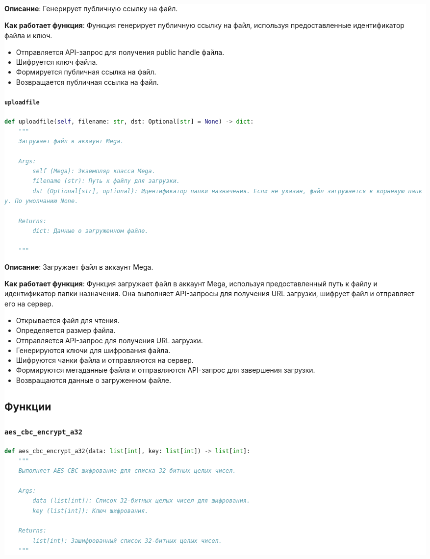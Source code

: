 **Описание**: Генерирует публичную ссылку на файл.

**Как работает функция**:
Функция генерирует публичную ссылку на файл, используя предоставленные идентификатор файла и ключ.

- Отправляется API-запрос для получения public handle файла.
- Шифруется ключ файла.
- Формируется публичная ссылка на файл.
- Возвращается публичная ссылка на файл.

#### `uploadfile`

```python
def uploadfile(self, filename: str, dst: Optional[str] = None) -> dict:
    """
    Загружает файл в аккаунт Mega.

    Args:
        self (Mega): Экземпляр класса Mega.
        filename (str): Путь к файлу для загрузки.
        dst (Optional[str], optional): Идентификатор папки назначения. Если не указан, файл загружается в корневую папку. По умолчанию None.

    Returns:
        dict: Данные о загруженном файле.

    """
```

**Описание**: Загружает файл в аккаунт Mega.

**Как работает функция**:
Функция загружает файл в аккаунт Mega, используя предоставленный путь к файлу и идентификатор папки назначения. Она выполняет API-запросы для получения URL загрузки, шифрует файл и отправляет его на сервер.

- Открывается файл для чтения.
- Определяется размер файла.
- Отправляется API-запрос для получения URL загрузки.
- Генерируются ключи для шифрования файла.
- Шифруются чанки файла и отправляются на сервер.
- Формируются метаданные файла и отправляются API-запрос для завершения загрузки.
- Возвращаются данные о загруженном файле.

## Функции

### `aes_cbc_encrypt_a32`

```python
def aes_cbc_encrypt_a32(data: list[int], key: list[int]) -> list[int]:
    """
    Выполняет AES CBC шифрование для списка 32-битных целых чисел.

    Args:
        data (list[int]): Список 32-битных целых чисел для шифрования.
        key (list[int]): Ключ шифрования.

    Returns:
        list[int]: Зашифрованный список 32-битных целых чисел.
    """
```
